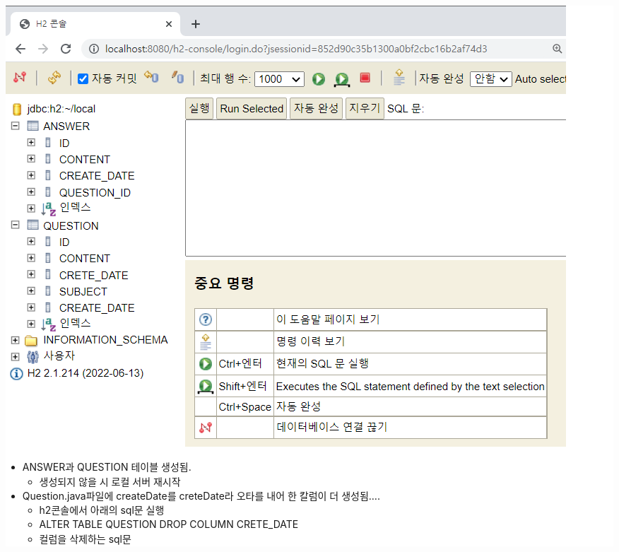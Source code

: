 ![2](/assets/images/posts_img/jumptospringboot/3/h2console2.png) 

- ANSWER과 QUESTION 테이블 생성됨.
    - 생성되지 않을 시 로컬 서버 재시작
- Question.java파일에 createDate를 creteDate라 오타를 내어 한 칼럼이 더 생성됨….
    - h2콘솔에서 아래의 sql문 실행
    - ALTER TABLE QUESTION DROP COLUMN CRETE_DATE
    - 컬럼을 삭제하는 sql문